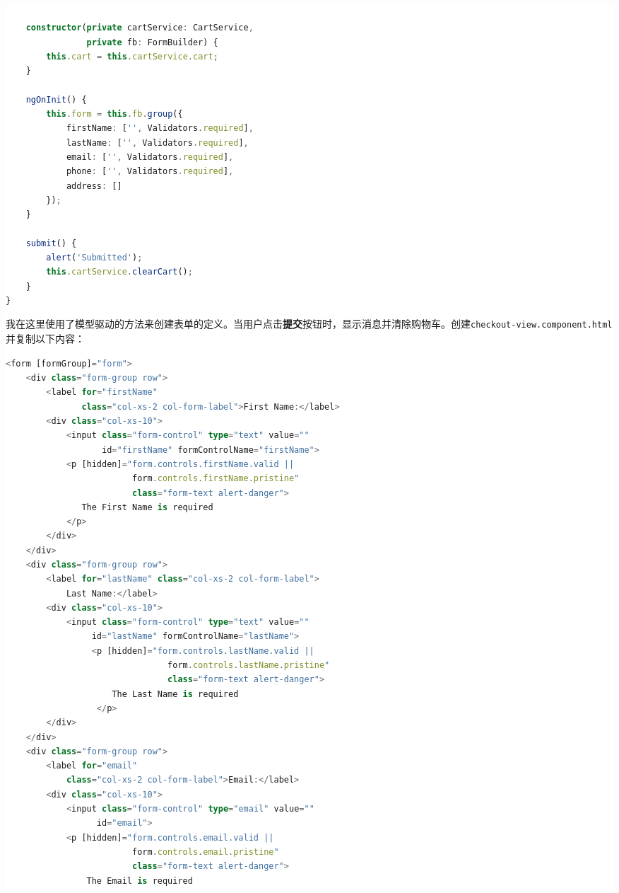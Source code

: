 ```ts

    constructor(private cartService: CartService,  
                private fb: FormBuilder) { 
        this.cart = this.cartService.cart; 
    } 

    ngOnInit() { 
        this.form = this.fb.group({ 
            firstName: ['', Validators.required], 
            lastName: ['', Validators.required], 
            email: ['', Validators.required], 
            phone: ['', Validators.required], 
            address: [] 
        });  
    } 

    submit() { 
        alert('Submitted'); 
        this.cartService.clearCart(); 
    } 
} 

```

我在这里使用了模型驱动的方法来创建表单的定义。当用户点击**提交**按钮时，显示消息并清除购物车。创建`checkout-view.component.html`并复制以下内容：

```ts
<form [formGroup]="form"> 
    <div class="form-group row"> 
        <label for="firstName"  
               class="col-xs-2 col-form-label">First Name:</label> 
        <div class="col-xs-10"> 
            <input class="form-control" type="text" value=""  
                   id="firstName" formControlName="firstName"> 
            <p [hidden]="form.controls.firstName.valid ||  
                         form.controls.firstName.pristine"  
                         class="form-text alert-danger"> 
               The First Name is required 
            </p> 
        </div> 
    </div> 
    <div class="form-group row"> 
        <label for="lastName" class="col-xs-2 col-form-label"> 
            Last Name:</label> 
        <div class="col-xs-10"> 
            <input class="form-control" type="text" value=""  
                 id="lastName" formControlName="lastName"> 
                 <p [hidden]="form.controls.lastName.valid ||  
                                form.controls.lastName.pristine"  
                                class="form-text alert-danger"> 
                     The Last Name is required 
                  </p> 
        </div> 
    </div> 
    <div class="form-group row"> 
        <label for="email"  
            class="col-xs-2 col-form-label">Email:</label> 
        <div class="col-xs-10"> 
            <input class="form-control" type="email" value=""  
                  id="email"> 
            <p [hidden]="form.controls.email.valid ||  
                         form.controls.email.pristine"  
                         class="form-text alert-danger"> 
                The Email is required 
```